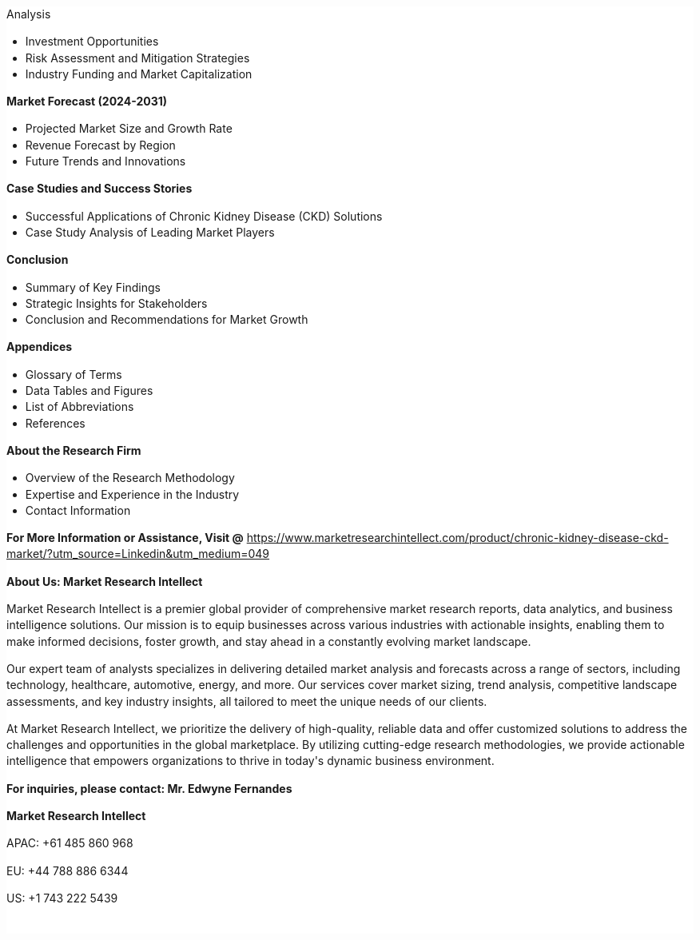 Analysis</strong></p><ul><li>Investment Opportunities</li><li>Risk Assessment and Mitigation Strategies</li><li>Industry Funding and Market Capitalization</li></ul><p><strong>Market Forecast (2024-2031)</strong></p><ul><li>Projected Market Size and Growth Rate</li><li>Revenue Forecast by Region</li><li>Future Trends and Innovations</li></ul><p><strong>Case Studies and Success Stories</strong></p><ul><li>Successful Applications of Chronic Kidney Disease (CKD) Solutions</li><li>Case Study Analysis of Leading Market Players</li></ul><p><strong>Conclusion</strong></p><ul><li>Summary of Key Findings</li><li>Strategic Insights for Stakeholders</li><li>Conclusion and Recommendations for Market Growth</li></ul><p><strong>Appendices</strong></p><ul><li>Glossary of Terms</li><li>Data Tables and Figures</li><li>List of Abbreviations</li><li>References</li></ul><p><strong>About the Research Firm</strong></p><ul><li>Overview of the Research Methodology</li><li>Expertise and Experience in the Industry</li><li>Contact Information</li></ul></div><div class="article-main__content" data-test-id="publishing-text-block"><p><span class="font-[700]"><strong>For More Information or Assistance, Visit @</strong>&nbsp;<a href="https://www.marketresearchintellect.com/product/chronic-kidney-disease-ckd-market/?utm_source=Linkedin&utm_medium=049">https://www.marketresearchintellect.com/product/chronic-kidney-disease-ckd-market/?utm_source=Linkedin&utm_medium=049</a></span></p><p><strong>About Us: Market Research Intellect</strong></p><p>Market Research Intellect is a premier global provider of comprehensive market research reports, data analytics, and business intelligence solutions. Our mission is to equip businesses across various industries with actionable insights, enabling them to make informed decisions, foster growth, and stay ahead in a constantly evolving market landscape.</p><p>Our expert team of analysts specializes in delivering detailed market analysis and forecasts across a range of sectors, including technology, healthcare, automotive, energy, and more. Our services cover market sizing, trend analysis, competitive landscape assessments, and key industry insights, all tailored to meet the unique needs of our clients.</p><p>At Market Research Intellect, we prioritize the delivery of high-quality, reliable data and offer customized solutions to address the challenges and opportunities in the global marketplace. By utilizing cutting-edge research methodologies, we provide actionable intelligence that empowers organizations to thrive in today's dynamic business environment.</p><p><strong>For inquiries, please contact: Mr. Edwyne Fernandes</strong></p><p><strong>Market Research Intellect</strong></p><p>APAC: +61 485 860 968</p><p>EU: +44 788 886 6344</p><p>US: +1 743 222 5439</p></div><div class="article-main__content" data-test-id="publishing-text-block">&nbsp;</div>
